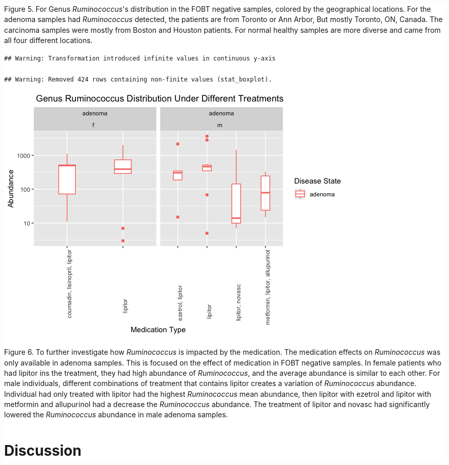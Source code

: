 Figure 5. For Genus *Ruminococcus*'s distribution in the FOBT negative samples, colored by the geographical locations. For the adenoma samples had *Ruminococcus* detected, the patients are from Toronto or Ann Arbor, But mostly Toronto, ON, Canada. The carcinoma samples were mostly from Boston and Houston patients. For normal healthy samples are more diverse and came from all four different locations.

    ## Warning: Transformation introduced infinite values in continuous y-axis

    ## Warning: Removed 424 rows containing non-finite values (stat_boxplot).

![](Final_Report_files/figure-markdown_github/Ruminococcus-FOBTneg-non-normal-Medication-1.png)

Figure 6. To further investigate how *Ruminococcus* is impacted by the medication. The medication effects on *Ruminococcus* was only available in adenoma samples. This is focused on the effect of medication in FOBT negative samples. In female patients who had lipitor ins the treatment, they had high abundance of *Ruminococcus*, and the average abundance is similar to each other. For male individuals, different combinations of treatment that contains lipitor creates a variation of *Ruminococcus* abundance. Individual had only treated with lipitor had the highest *Ruminococcus* mean abundance, then lipitor with ezetrol and lipitor with metformin and allupurinol had a decrease the *Ruminococcus* abundance. The treatment of lipitor and novasc had significantly lowered the *Ruminococcus* abundance in male adenoma samples.

Discussion
==========

